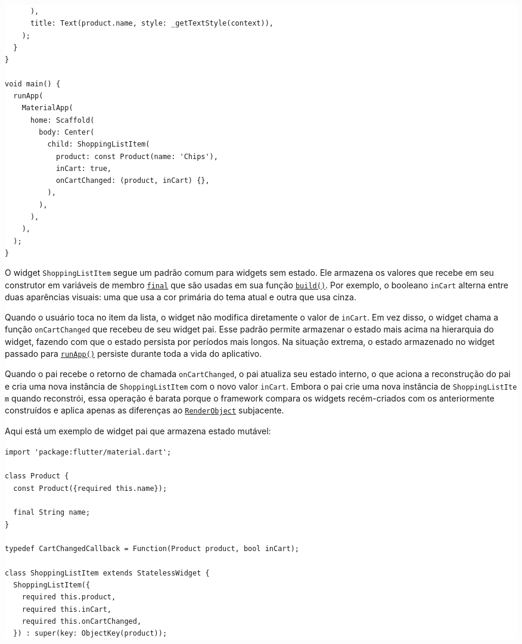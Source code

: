 ```dartpad title="Flutter complete shopping list item hands-on example in DartPad" run="true"
      ),
      title: Text(product.name, style: _getTextStyle(context)),
    );
  }
}

void main() {
  runApp(
    MaterialApp(
      home: Scaffold(
        body: Center(
          child: ShoppingListItem(
            product: const Product(name: 'Chips'),
            inCart: true,
            onCartChanged: (product, inCart) {},
          ),
        ),
      ),
    ),
  );
}
```

O widget `ShoppingListItem` segue um padrão comum para widgets sem estado. Ele armazena os valores que recebe em seu construtor em variáveis de membro [`final`][] que são usadas em sua função [`build()`][]. Por exemplo, o booleano `inCart` alterna entre duas aparências visuais: uma que usa a cor primária do tema atual e outra que usa cinza.

Quando o usuário toca no item da lista, o widget não modifica diretamente o valor de `inCart`. Em vez disso, o widget chama a função `onCartChanged` que recebeu de seu widget pai. Esse padrão permite armazenar o estado mais acima na hierarquia do widget, fazendo com que o estado persista por períodos mais longos. Na situação extrema, o estado armazenado no widget passado para [`runApp()`][] persiste durante toda a vida do aplicativo.

Quando o pai recebe o retorno de chamada `onCartChanged`,
o pai atualiza seu estado interno, o que aciona
a reconstrução do pai e cria uma nova instância
de `ShoppingListItem` com o novo valor `inCart`.
Embora o pai crie uma nova instância de `ShoppingListItem` quando reconstrói, essa operação é barata
porque o framework compara os widgets recém-criados com os anteriormente
construídos e aplica apenas as diferenças ao
[`RenderObject`][] subjacente.

Aqui está um exemplo de widget pai que armazena estado mutável:


<?code-excerpt "lib/main_shoppinglist.dart"?>
```dartpad title="Flutter storing mutable state hands-on example in DartPad" run="true"
import 'package:flutter/material.dart';

class Product {
  const Product({required this.name});

  final String name;
}

typedef CartChangedCallback = Function(Product product, bool inCart);

class ShoppingListItem extends StatelessWidget {
  ShoppingListItem({
    required this.product,
    required this.inCart,
    required this.onCartChanged,
  }) : super(key: ObjectKey(product));

```

[`actions`]: {{api}}/material/AppBar-class.html#actions
[adicionando interatividade ao seu aplicativo Flutter]: /ui/interactivity
[`AppBar`]: {{api}}/material/AppBar-class.html
[`BoxDecoration`]: {{api}}/painting/BoxDecoration-class.html
[`build()`]: {{api}}/widgets/StatelessWidget/build.html
[criando layouts]: /ui/layout
[`Center`]: {{api}}/widgets/Center-class.html
[`Column`]: {{api}}/widgets/Column-class.html
[`Container`]: {{api}}/widgets/Container-class.html
[`createState()`]: {{api}}/widgets/StatefulWidget-class.html#createState
[Cupertino components]: /ui/widgets/cupertino
[`CupertinoApp`]: {{api}}/cupertino/CupertinoApp-class.html
[`CupertinoNavigationBar`]: {{api}}/cupertino/CupertinoNavigationBar-class.html
[`didUpdateWidget()`]: {{api}}/widgets/State-class.html#didUpdateWidget
[`dispose()`]: {{api}}/widgets/State-class.html#dispose
[`Expanded`]: {{api}}/widgets/Expanded-class.html
[`final`]: {{site.dart-site}}/language/variables#final-and-const
[`flex`]: {{api}}/widgets/Expanded-class.html#flex
[`FloatingActionButton`]: {{api}}/material/FloatingActionButton-class.html
[Gestures in Flutter]: /ui/interactivity/gestures
[`GestureDetector`]: {{api}}/widgets/GestureDetector-class.html
[`GlobalKey`]: {{api}}/widgets/GlobalKey-class.html
[`IconButton`]: {{api}}/material/IconButton-class.html
[`initState()`]: {{api}}/widgets/State-class.html#initState
[`key`]: {{api}}/widgets/Widget-class.html#key
[`Key`]: {{api}}/foundation/Key-class.html
[Layouts]: /ui/widgets/layout
[`leading`]: {{api}}/material/AppBar-class.html#leading
[Material Components widgets]: /ui/widgets/material
[Material icons]: https://design.google.com/icons/
[`MaterialApp`]: {{api}}/material/MaterialApp-class.html
[`Navigator`]: {{api}}/widgets/Navigator-class.html
[`onPressed()`]: {{api}}/material/ElevatedButton-class.html#onPressed
[`onTap()`]: {{api}}/widgets/GestureDetector-class.html#onTap
[`Positioned`]: {{api}}/widgets/Positioned-class.html
[`ElevatedButton`]: {{api}}/material/ElevatedButton-class.html
[React]: https://react.dev
[`RenderObject`]: {{api}}/rendering/RenderObject-class.html
[`Row`]: {{api}}/widgets/Row-class.html
[`runApp()`]: {{api}}/widgets/runApp.html
[`runtimeType`]: {{api}}/widgets/Widget-class.html#runtimeType
[`Scaffold`]: {{api}}/material/Scaffold-class.html
[`setState()`]: {{api}}/widgets/State/setState.html
[`Stack`]: {{api}}/widgets/Stack-class.html
[`State`]: {{api}}/widgets/State-class.html
[`StatefulWidget`]: {{api}}/widgets/StatefulWidget-class.html
[`StatelessWidget`]: {{api}}/widgets/StatelessWidget-class.html
[`Text`]: {{api}}/widgets/Text-class.html
[`title`]: {{api}}/material/AppBar-class.html#title
[`widget`]: {{api}}/widgets/State-class.html#widget
[`Widget`]: {{api}}/widgets/Widget-class.html